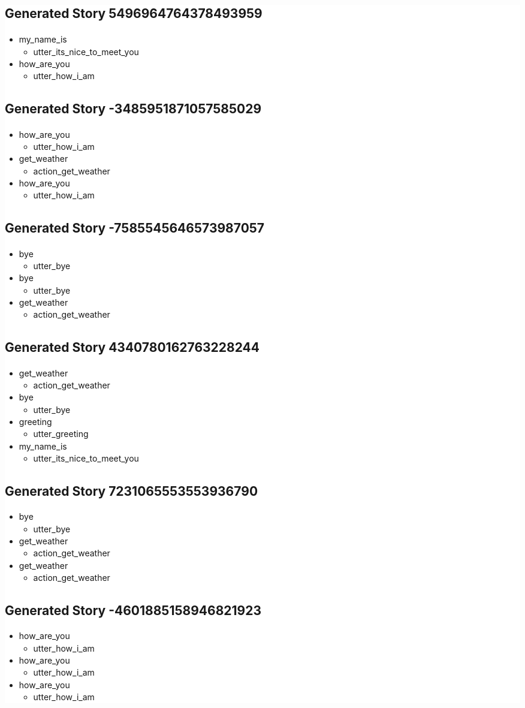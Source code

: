 ## Generated Story 5496964764378493959
* my_name_is
    - utter_its_nice_to_meet_you
* how_are_you
    - utter_how_i_am

## Generated Story -3485951871057585029
* how_are_you
    - utter_how_i_am
* get_weather
    - action_get_weather
* how_are_you
    - utter_how_i_am

## Generated Story -7585545646573987057
* bye
    - utter_bye
* bye
    - utter_bye
* get_weather
    - action_get_weather

## Generated Story 4340780162763228244
* get_weather
    - action_get_weather
* bye
    - utter_bye
* greeting
    - utter_greeting
* my_name_is
    - utter_its_nice_to_meet_you

## Generated Story 7231065553553936790
* bye
    - utter_bye
* get_weather
    - action_get_weather
* get_weather
    - action_get_weather

## Generated Story -4601885158946821923
* how_are_you
    - utter_how_i_am
* how_are_you
    - utter_how_i_am
* how_are_you
    - utter_how_i_am
